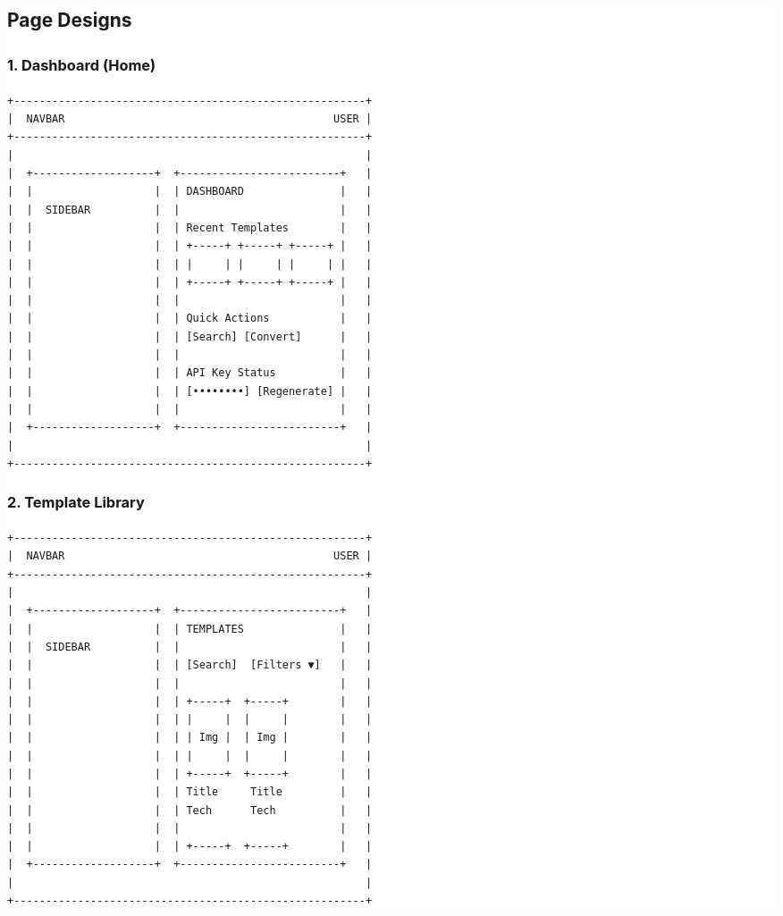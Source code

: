 ## Page Designs

### 1. Dashboard (Home)
```
+-------------------------------------------------------+
|  NAVBAR                                          USER |
+-------------------------------------------------------+
|                                                       |
|  +-------------------+  +-------------------------+   |
|  |                   |  | DASHBOARD               |   |
|  |  SIDEBAR          |  |                         |   |
|  |                   |  | Recent Templates        |   |
|  |                   |  | +-----+ +-----+ +-----+ |   |
|  |                   |  | |     | |     | |     | |   |
|  |                   |  | +-----+ +-----+ +-----+ |   |
|  |                   |  |                         |   |
|  |                   |  | Quick Actions           |   |
|  |                   |  | [Search] [Convert]      |   |
|  |                   |  |                         |   |
|  |                   |  | API Key Status          |   |
|  |                   |  | [••••••••] [Regenerate] |   |
|  |                   |  |                         |   |
|  +-------------------+  +-------------------------+   |
|                                                       |
+-------------------------------------------------------+
```

### 2. Template Library
```
+-------------------------------------------------------+
|  NAVBAR                                          USER |
+-------------------------------------------------------+
|                                                       |
|  +-------------------+  +-------------------------+   |
|  |                   |  | TEMPLATES               |   |
|  |  SIDEBAR          |  |                         |   |
|  |                   |  | [Search]  [Filters ▼]   |   |
|  |                   |  |                         |   |
|  |                   |  | +-----+  +-----+        |   |
|  |                   |  | |     |  |     |        |   |
|  |                   |  | | Img |  | Img |        |   |
|  |                   |  | |     |  |     |        |   |
|  |                   |  | +-----+  +-----+        |   |
|  |                   |  | Title     Title         |   |
|  |                   |  | Tech      Tech          |   |
|  |                   |  |                         |   |
|  |                   |  | +-----+  +-----+        |   |
|  +-------------------+  +-------------------------+   |
|                                                       |
+-------------------------------------------------------+
```
